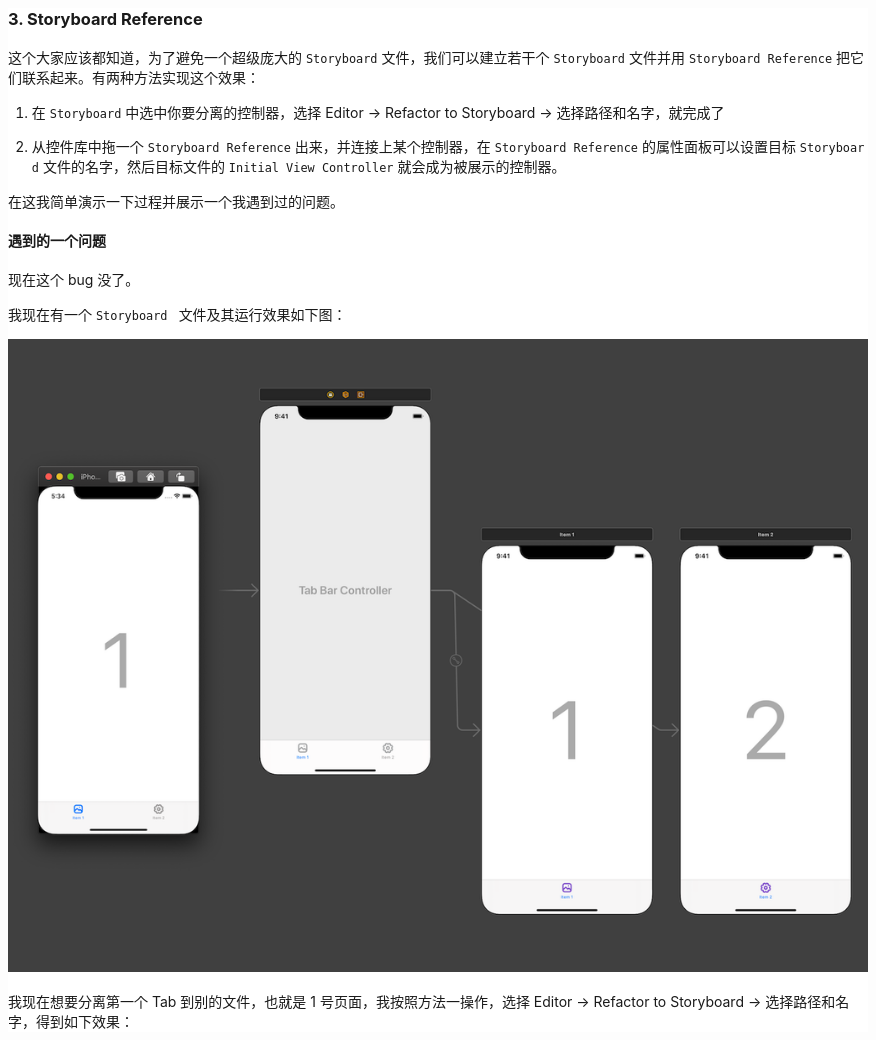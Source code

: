 ### 3. Storyboard Reference

这个大家应该都知道，为了避免一个超级庞大的 `Storyboard` 文件，我们可以建立若干个 `Storyboard` 文件并用 `Storyboard Reference` 把它们联系起来。有两种方法实现这个效果：

1. 在 `Storyboard` 中选中你要分离的控制器，选择 Editor -> Refactor to Storyboard -> 选择路径和名字，就完成了

2. 从控件库中拖一个 `Storyboard Reference` 出来，并连接上某个控制器，在 `Storyboard Reference` 的属性面板可以设置目标 `Storyboard` 文件的名字，然后目标文件的 `Initial View Controller` 就会成为被展示的控制器。

在这我简单演示一下过程并展示一个我遇到过的问题。

#### 遇到的一个问题

现在这个 bug 没了。

我现在有一个 `Storyboard ` 文件及其运行效果如下图：

![tabbar](/resources/tabbar.png)

我现在想要分离第一个 Tab 到别的文件，也就是 1 号页面，我按照方法一操作，选择 Editor -> Refactor to Storyboard -> 选择路径和名字，得到如下效果：
